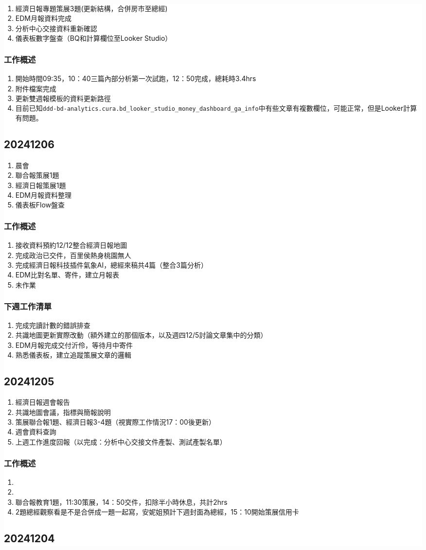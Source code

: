1. 經濟日報專題策展3題(更新結構，合併房市至總經)
2. EDM月報資料完成
3. 分析中心交接資料重新確認
4. 儀表板數字盤查（BQ和計算欄位至Looker Studio）

### 工作概述

1. 開始時間09:35，10：40三篇內部分析第一次試跑，12：50完成，總耗時3.4hrs
2. 附件檔案完成
3. 更新雙週報模板的資料更新路徑
4. 目前已知`ddd-bd-analytics.cura.bd_looker_studio_money_dashboard_ga_info`中有些文章有複數欄位，可能正常，但是Looker計算有問題。

## 20241206

1. 晨會
2. 聯合報策展1題
3. 經濟日報策展1題
4. EDM月報資料整理
5. 儀表板Flow盤查

### 工作概述

1. 接收資料預約12/12整合經濟日報地圖
2. 完成政治已交件，百里侯熱身桃園無人
3. 完成經濟日報科技插件氣象AI，總經來稿共4篇（整合3篇分析）
4. EDM比對名單、寄件，建立月報表
5. 未作業

### 下週工作清單

1. 完成完讀計數的錯誤排查
2. 共識地圖更新實際改動（額外建立的那個版本，以及週四12/5討論文章集中的分類）
3. EDM月報完成交付沂伶，等待月中寄件
4. 熟悉儀表板，建立追蹤策展文章的邏輯

## 20241205

1. 經濟日報週會報告
2. 共識地圖會議，指標與簡報說明
3. 策展聯合報1題、經濟日報3-4題（視實際工作情況17：00後更新）
4. 週會資料查詢
5. 上週工作進度回報（以完成：分析中心交接文件產製、測試產製名單）

### 工作概述

1. 
2.  
3. 聯合報教育1題，11:30策展，14：50交件，扣除半小時休息，共計2hrs
4. 2題總經觀察看是不是合併成一題一起寫，安妮姐預計下週封面為總經，15：10開始策展信用卡

## 20241204
